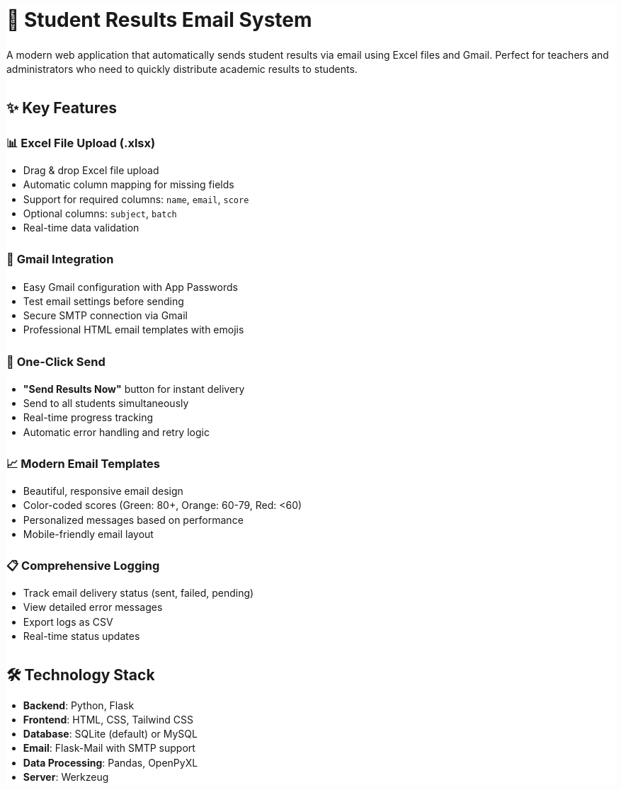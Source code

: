 # 📄 Student Results Email System

A modern web application that automatically sends student results via email using Excel files and Gmail. Perfect for teachers and administrators who need to quickly distribute academic results to students.

## ✨ Key Features

### 📊 **Excel File Upload (.xlsx)**
- Drag & drop Excel file upload
- Automatic column mapping for missing fields
- Support for required columns: `name`, `email`, `score`
- Optional columns: `subject`, `batch`
- Real-time data validation

### 📧 **Gmail Integration** 
- Easy Gmail configuration with App Passwords
- Test email settings before sending
- Secure SMTP connection via Gmail
- Professional HTML email templates with emojis

### 🚀 **One-Click Send**
- **"Send Results Now"** button for instant delivery
- Send to all students simultaneously
- Real-time progress tracking
- Automatic error handling and retry logic

### 📈 **Modern Email Templates**
- Beautiful, responsive email design
- Color-coded scores (Green: 80+, Orange: 60-79, Red: <60)
- Personalized messages based on performance
- Mobile-friendly email layout

### 📋 **Comprehensive Logging**
- Track email delivery status (sent, failed, pending)
- View detailed error messages
- Export logs as CSV
- Real-time status updates

## 🛠️ Technology Stack

- **Backend**: Python, Flask
- **Frontend**: HTML, CSS, Tailwind CSS
- **Database**: SQLite (default) or MySQL
- **Email**: Flask-Mail with SMTP support
- **Data Processing**: Pandas, OpenPyXL
- **Server**: Werkzeug
